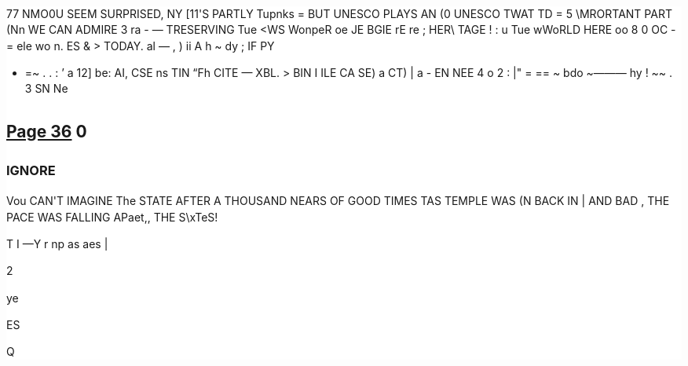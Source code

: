   
  
     
    
   
   
    
  
  
    
  
  
77 NMO0U SEEM SURPRISED, NY [11'S PARTLY Tupnks = BUT UNESCO PLAYS AN (0 UNESCO TWAT TD = 5 \MRORTANT PART (Nn WE CAN ADMIRE 3 ra - — TRESERVING Tue <WS WonpeR oe JE BGIE rE 
re ; HER\ TAGE ! : u Tue wWoRLD HERE oo 8 0 OC - = ele 
wo n. ES & > TODAY. al — , 
) ii A h ~ dy ; IF PY 
- =~ . . : ’ a 12] be: AI, CSE ns TIN “Fh CITE — 
XBL. > BIN I ILE CA SE) a CT) | a - 
EN 
NEE 4 o 
2 : |" 
= == ~ 
bdo 
~——— hy ! ~~ . 3 SN Ne 
  
  
  
        
 
 
    
       
    
 
 
    
  
  
  
  
  
  
 
  
 
  
 
   

## [Page 36](109515engo.pdf#page=36) 0

### IGNORE

  
Vou CAN'T IMAGINE The STATE AFTER A THOUSAND NEARS OF GOOD TIMES 
TAS TEMPLE WAS (N BACK IN | AND BAD , THE PACE WAS FALLING APaet,, 
THE S\xTeS! 
  
T I —Y 
r np as aes |
 
2   
  
  
  ye
 
ES
 
> 
Q 
 